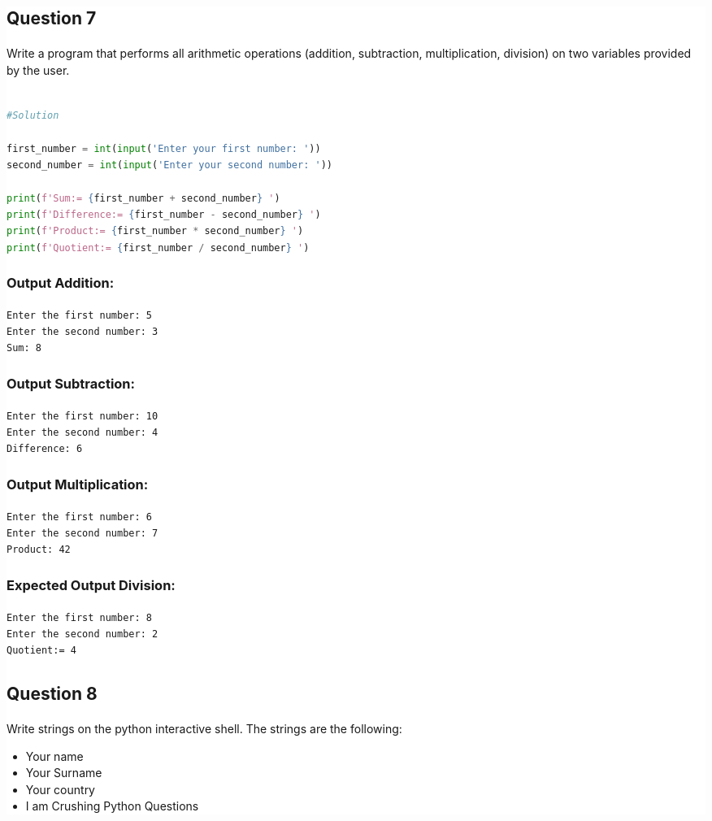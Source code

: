 
## Question 7

Write a program that performs all arithmetic operations (addition, subtraction, multiplication, division) on two variables provided by the user.

```python

#Solution

first_number = int(input('Enter your first number: '))
second_number = int(input('Enter your second number: '))

print(f'Sum:= {first_number + second_number} ')
print(f'Difference:= {first_number - second_number} ')
print(f'Product:= {first_number * second_number} ')
print(f'Quotient:= {first_number / second_number} ')

```

### Output Addition:
~~~
Enter the first number: 5
Enter the second number: 3
Sum: 8
~~~
### Output Subtraction:
~~~
Enter the first number: 10
Enter the second number: 4
Difference: 6
~~~
### Output Multiplication:
~~~
Enter the first number: 6
Enter the second number: 7
Product: 42
~~~
### Expected Output Division:
~~~
Enter the first number: 8
Enter the second number: 2
Quotient:= 4
~~~


## Question 8

Write strings on the python interactive shell. The strings are the following:

* Your name
* Your Surname
* Your country
* I am Crushing Python Questions

